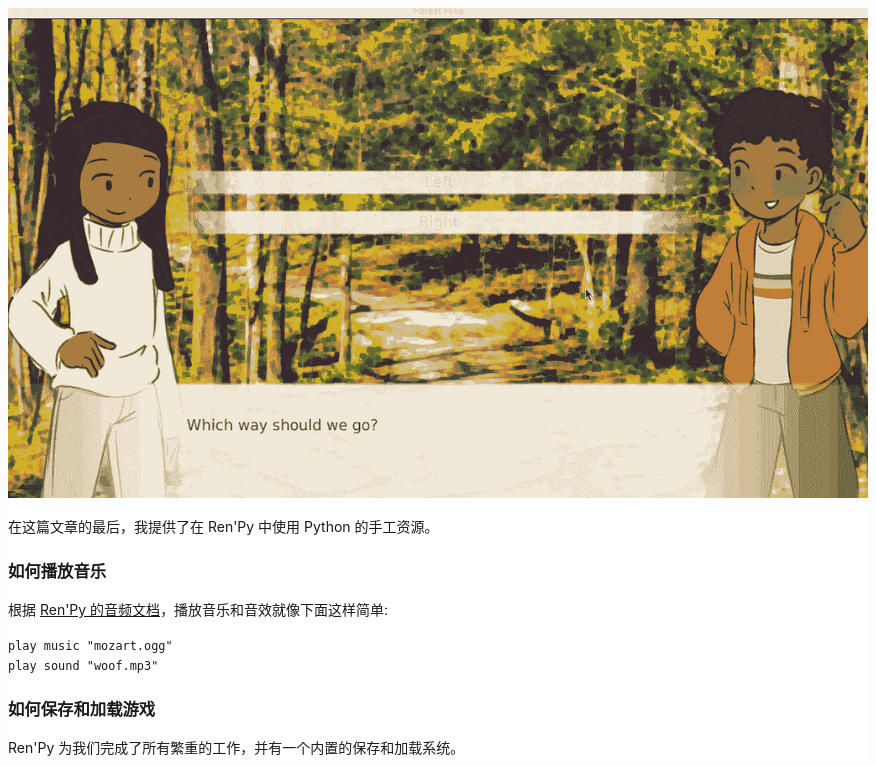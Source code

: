![ezgif.com-gif-maker-2-](img/733762cd4e225ec69396d40f00650356.png)

在这篇文章的最后，我提供了在 Ren'Py 中使用 Python 的手工资源。

### 如何播放音乐

根据 [Ren'Py 的音频文档](https://www.renpy.org/doc/html/audio.html)，播放音乐和音效就像下面这样简单:

```
play music "mozart.ogg"
play sound "woof.mp3"
```

### 如何保存和加载游戏

Ren'Py 为我们完成了所有繁重的工作，并有一个内置的保存和加载系统。
